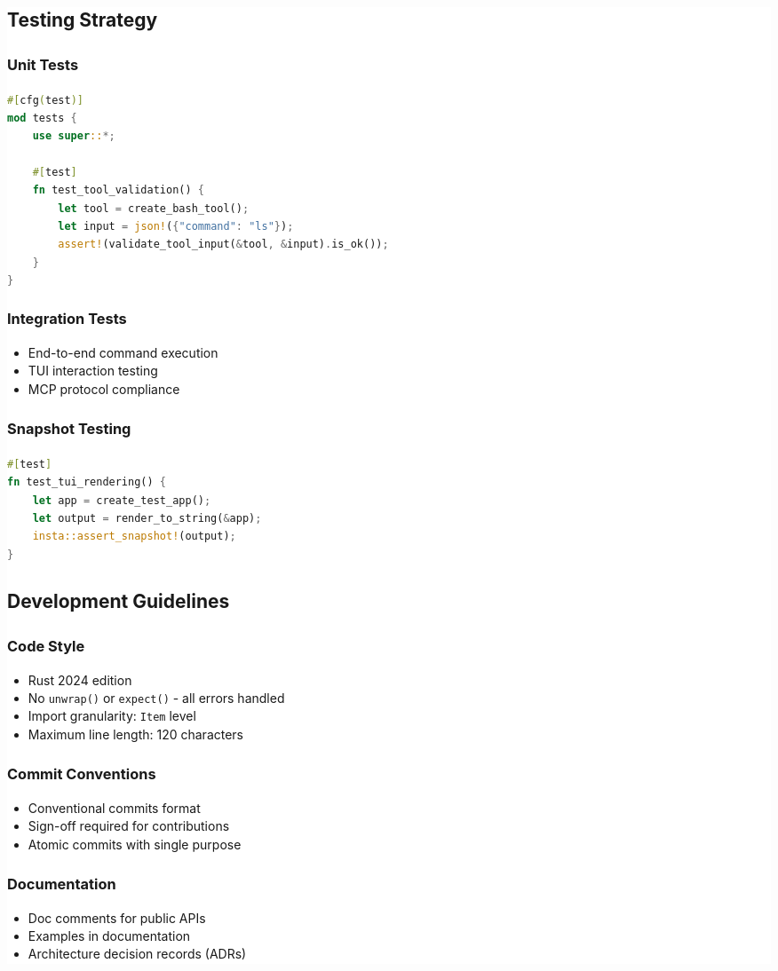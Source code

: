 ## Testing Strategy

### Unit Tests
```rust
#[cfg(test)]
mod tests {
    use super::*;

    #[test]
    fn test_tool_validation() {
        let tool = create_bash_tool();
        let input = json!({"command": "ls"});
        assert!(validate_tool_input(&tool, &input).is_ok());
    }
}
```

### Integration Tests
- End-to-end command execution
- TUI interaction testing
- MCP protocol compliance

### Snapshot Testing
```rust
#[test]
fn test_tui_rendering() {
    let app = create_test_app();
    let output = render_to_string(&app);
    insta::assert_snapshot!(output);
}
```

## Development Guidelines

### Code Style
- Rust 2024 edition
- No `unwrap()` or `expect()` - all errors handled
- Import granularity: `Item` level
- Maximum line length: 120 characters

### Commit Conventions
- Conventional commits format
- Sign-off required for contributions
- Atomic commits with single purpose

### Documentation
- Doc comments for public APIs
- Examples in documentation
- Architecture decision records (ADRs)
